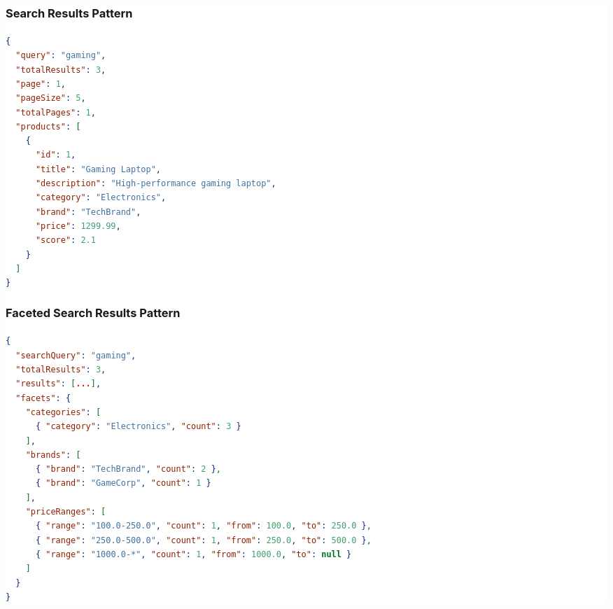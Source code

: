 ### Search Results Pattern
```json
{
  "query": "gaming",
  "totalResults": 3,
  "page": 1,
  "pageSize": 5,
  "totalPages": 1,
  "products": [
    {
      "id": 1,
      "title": "Gaming Laptop",
      "description": "High-performance gaming laptop",
      "category": "Electronics",
      "brand": "TechBrand",
      "price": 1299.99,
      "score": 2.1
    }
  ]
}
```

### Faceted Search Results Pattern
```json
{
  "searchQuery": "gaming",
  "totalResults": 3,
  "results": [...],
  "facets": {
    "categories": [
      { "category": "Electronics", "count": 3 }
    ],
    "brands": [
      { "brand": "TechBrand", "count": 2 },
      { "brand": "GameCorp", "count": 1 }
    ],
    "priceRanges": [
      { "range": "100.0-250.0", "count": 1, "from": 100.0, "to": 250.0 },
      { "range": "250.0-500.0", "count": 1, "from": 250.0, "to": 500.0 },
      { "range": "1000.0-*", "count": 1, "from": 1000.0, "to": null }
    ]
  }
}
```